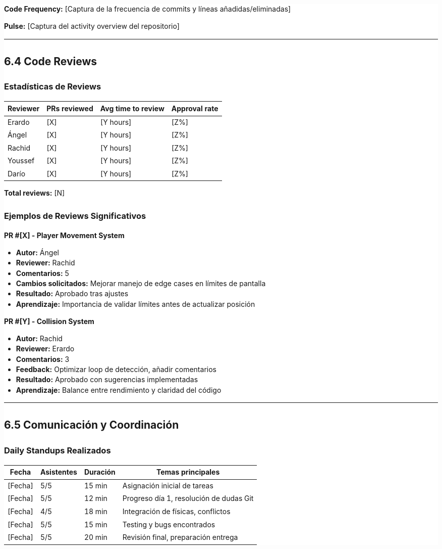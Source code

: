 **Code Frequency:**
[Captura de la frecuencia de commits y líneas añadidas/eliminadas]

**Pulse:**
[Captura del activity overview del repositorio]

---

## 6.4 Code Reviews

### Estadísticas de Reviews

| Reviewer | PRs reviewed | Avg time to review | Approval rate |
| -------- | ------------ | ------------------ | ------------- |
| Erardo   | [X]          | [Y hours]          | [Z%]          |
| Ángel    | [X]          | [Y hours]          | [Z%]          |
| Rachid   | [X]          | [Y hours]          | [Z%]          |
| Youssef  | [X]          | [Y hours]          | [Z%]          |
| Darío    | [X]          | [Y hours]          | [Z%]          |

**Total reviews:** [N]

### Ejemplos de Reviews Significativos

**PR #[X] - Player Movement System**

- **Autor:** Ángel
- **Reviewer:** Rachid
- **Comentarios:** 5
- **Cambios solicitados:** Mejorar manejo de edge cases en límites de pantalla
- **Resultado:** Aprobado tras ajustes
- **Aprendizaje:** Importancia de validar límites antes de actualizar posición

**PR #[Y] - Collision System**

- **Autor:** Rachid
- **Reviewer:** Erardo
- **Comentarios:** 3
- **Feedback:** Optimizar loop de detección, añadir comentarios
- **Resultado:** Aprobado con sugerencias implementadas
- **Aprendizaje:** Balance entre rendimiento y claridad del código

---

## 6.5 Comunicación y Coordinación

### Daily Standups Realizados

| Fecha   | Asistentes | Duración | Temas principales                       |
| ------- | ---------- | -------- | --------------------------------------- |
| [Fecha] | 5/5        | 15 min   | Asignación inicial de tareas            |
| [Fecha] | 5/5        | 12 min   | Progreso día 1, resolución de dudas Git |
| [Fecha] | 4/5        | 18 min   | Integración de físicas, conflictos      |
| [Fecha] | 5/5        | 15 min   | Testing y bugs encontrados              |
| [Fecha] | 5/5        | 20 min   | Revisión final, preparación entrega     |
